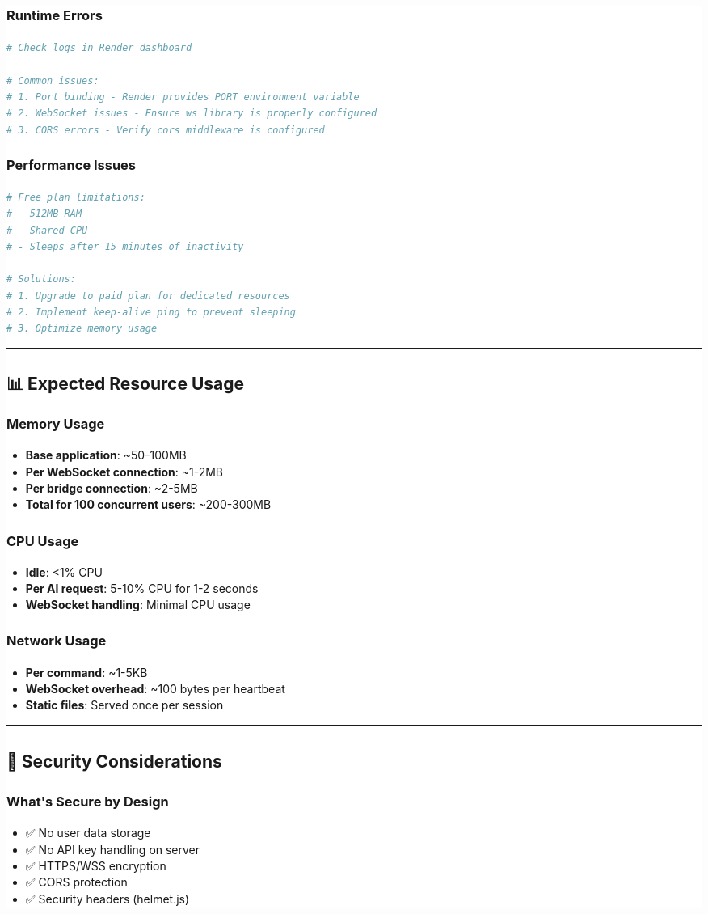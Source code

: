 ### **Runtime Errors**
```bash
# Check logs in Render dashboard

# Common issues:
# 1. Port binding - Render provides PORT environment variable
# 2. WebSocket issues - Ensure ws library is properly configured
# 3. CORS errors - Verify cors middleware is configured
```

### **Performance Issues**
```bash
# Free plan limitations:
# - 512MB RAM
# - Shared CPU
# - Sleeps after 15 minutes of inactivity

# Solutions:
# 1. Upgrade to paid plan for dedicated resources
# 2. Implement keep-alive ping to prevent sleeping
# 3. Optimize memory usage
```

---

## 📊 **Expected Resource Usage**

### **Memory Usage**
- **Base application**: ~50-100MB
- **Per WebSocket connection**: ~1-2MB
- **Per bridge connection**: ~2-5MB
- **Total for 100 concurrent users**: ~200-300MB

### **CPU Usage**
- **Idle**: <1% CPU
- **Per AI request**: 5-10% CPU for 1-2 seconds
- **WebSocket handling**: Minimal CPU usage

### **Network Usage**
- **Per command**: ~1-5KB
- **WebSocket overhead**: ~100 bytes per heartbeat
- **Static files**: Served once per session

---

## 🔐 **Security Considerations**

### **What's Secure by Design**
- ✅ No user data storage
- ✅ No API key handling on server
- ✅ HTTPS/WSS encryption
- ✅ CORS protection
- ✅ Security headers (helmet.js)
